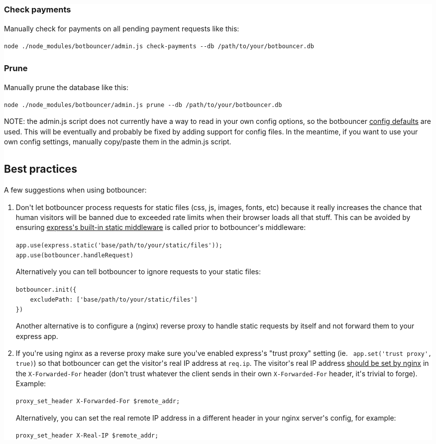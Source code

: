 ### Check payments
Manually check for payments on all pending payment requests like this:
```
node ./node_modules/botbouncer/admin.js check-payments --db /path/to/your/botbouncer.db
```

### Prune
Manually prune the database like this:
```
node ./node_modules/botbouncer/admin.js prune --db /path/to/your/botbouncer.db
```

NOTE: the admin.js script does not currently have a way to read in your own config options, so the botbouncer [config defaults](#config) are used.  This will be eventually and probably be fixed by adding support for config files.  In the meantime, if you want to use your own config settings, manually copy/paste them in the admin.js script.

## Best practices
A few suggestions when using botbouncer:


1. Don't let botbouncer process requests for static files (css, js, images, fonts, etc) because it really increases the chance that human visitors will be banned due to exceeded rate limits when their browser loads all that stuff.  This can be avoided by ensuring [express's built-in static middleware](http://expressjs.com/en/starter/static-files.html) is called prior to botbouncer's middleware:

    ```
    app.use(express.static('base/path/to/your/static/files'));
    app.use(botbouncer.handleRequest)
    ```
    Alternatively you can tell botbouncer to ignore requests to your static files:
    ```
    botbouncer.init({
        excludePath: ['base/path/to/your/static/files']
    })
    ```

    Another alternative is to configure a (nginx) reverse proxy to handle static requests by itself and not forward them to your express app.


2. If you're using nginx as a reverse proxy make sure you've enabled express's "trust proxy" setting (ie. ``` app.set('trust proxy', true)```) so that botbouncer can get the visitor's real IP address at ```req.ip```.  The visitor's real IP address [should be set by nginx](http://expressjs.com/en/guide/behind-proxies.html) in the ```X-Forwarded-For``` header (don't trust whatever the client sends in their own ```X-Forwarded-For``` header, it's trivial to forge). Example:

    ```
    proxy_set_header X-Forwarded-For $remote_addr;
    ```

    Alternatively, you can set the real remote IP address in a different header in your nginx server's config, for example:

    ```
    proxy_set_header X-Real-IP $remote_addr;
    ```
